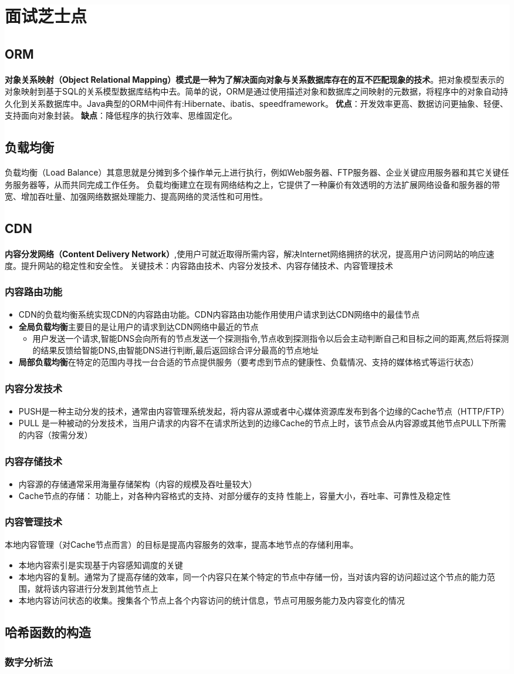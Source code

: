# 面试芝士点

## ORM

**对象关系映射（Object Relational Mapping）模式是一种为了解决面向对象与关系数据库存在的互不匹配现象的技术**。把对象模型表示的对象映射到基于SQL的关系模型数据库结构中去。简单的说，ORM是通过使用描述对象和数据库之间映射的元数据，将程序中的对象自动持久化到关系数据库中。Java典型的ORM中间件有:Hibernate、ibatis、speedframework。
**优点**：开发效率更高、数据访问更抽象、轻便、支持面向对象封装。
**缺点**：降低程序的执行效率、思维固定化。

## 负载均衡

负载均衡（Load Balance）其意思就是分摊到多个操作单元上进行执行，例如Web服务器、FTP服务器、企业关键应用服务器和其它关键任务服务器等，从而共同完成工作任务。
负载均衡建立在现有网络结构之上，它提供了一种廉价有效透明的方法扩展网络设备和服务器的带宽、增加吞吐量、加强网络数据处理能力、提高网络的灵活性和可用性。

## CDN

**内容分发网络（Content Delivery Network）**,使用户可就近取得所需内容，解决Internet网络拥挤的状况，提高用户访问网站的响应速度。提升网站的稳定性和安全性。
关键技术：内容路由技术、内容分发技术、内容存储技术、内容管理技术

### 内容路由功能

- CDN的负载均衡系统实现CDN的内容路由功能。CDN内容路由功能作用使用户请求到达CDN网络中的最佳节点
- **全局负载均衡**主要目的是让用户的请求到达CDN网络中最近的节点
  - 用户发送一个请求,智能DNS会向所有的节点发送一个探测指令,节点收到探测指令以后会主动判断自己和目标之间的距离,然后将探测的结果反馈给智能DNS,由智能DNS进行判断,最后返回综合评分最高的节点地址
- **局部负载均衡**在特定的范围内寻找一台合适的节点提供服务（要考虑到节点的健康性、负载情况、支持的媒体格式等运行状态）

### 内容分发技术

- PUSH是一种主动分发的技术，通常由内容管理系统发起，将内容从源或者中心媒体资源库发布到各个边缘的Cache节点（HTTP/FTP）
- PULL 是一种被动的分发技术，当用户请求的内容不在请求所达到的边缘Cache的节点上时，该节点会从内容源或其他节点PULL下所需的内容（按需分发）

### 内容存储技术

- 内容源的存储通常采用海量存储架构（内容的规模及吞吐量较大）
- Cache节点的存储：
功能上，对各种内容格式的支持、对部分缓存的支持
性能上，容量大小，吞吐率、可靠性及稳定性

### 内容管理技术

本地内容管理（对Cache节点而言）的目标是提高内容服务的效率，提高本地节点的存储利用率。

- 本地内容索引是实现基于内容感知调度的关键
- 本地内容的复制。通常为了提高存储的效率，同一个内容只在某个特定的节点中存储一份，当对该内容的访问超过这个节点的能力范围，就将该内容进行分发到其他节点上
- 本地内容访问状态的收集。搜集各个节点上各个内容访问的统计信息，节点可用服务能力及内容变化的情况

## 哈希函数的构造

### 数字分析法
